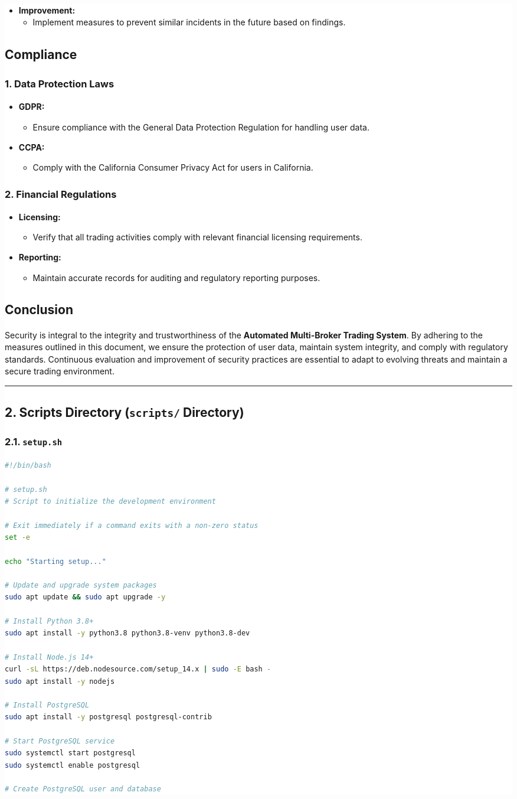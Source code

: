- **Improvement:**
  - Implement measures to prevent similar incidents in the future based on findings.

## Compliance

### 1. Data Protection Laws

- **GDPR:**  
  - Ensure compliance with the General Data Protection Regulation for handling user data.
  
- **CCPA:**  
  - Comply with the California Consumer Privacy Act for users in California.

### 2. Financial Regulations

- **Licensing:**  
  - Verify that all trading activities comply with relevant financial licensing requirements.
  
- **Reporting:**  
  - Maintain accurate records for auditing and regulatory reporting purposes.

## Conclusion

Security is integral to the integrity and trustworthiness of the **Automated Multi-Broker Trading System**. By adhering to the measures outlined in this document, we ensure the protection of user data, maintain system integrity, and comply with regulatory standards. Continuous evaluation and improvement of security practices are essential to adapt to evolving threats and maintain a secure trading environment.

---

## **2. Scripts Directory (`scripts/` Directory)**

### **2.1. `setup.sh`**

```bash
#!/bin/bash

# setup.sh
# Script to initialize the development environment

# Exit immediately if a command exits with a non-zero status
set -e

echo "Starting setup..."

# Update and upgrade system packages
sudo apt update && sudo apt upgrade -y

# Install Python 3.8+
sudo apt install -y python3.8 python3.8-venv python3.8-dev

# Install Node.js 14+
curl -sL https://deb.nodesource.com/setup_14.x | sudo -E bash -
sudo apt install -y nodejs

# Install PostgreSQL
sudo apt install -y postgresql postgresql-contrib

# Start PostgreSQL service
sudo systemctl start postgresql
sudo systemctl enable postgresql

# Create PostgreSQL user and database
```